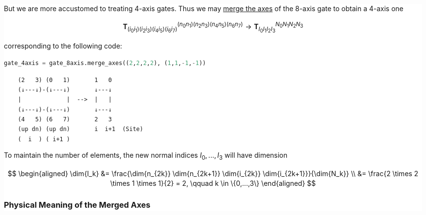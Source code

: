 But we are more accustomed to treating 4-axis gates. Thus we may [merge the axes](../GTensor/decomposition.md) of the 8-axis gate to obtain a 4-axis one 

$$
\mathbf{T}_{(i_0 i_1)(i_2 i_3)(i_4 i_5)(i_6 i_7)}^{(n_0 n_1)(n_2 n_3)(n_4 n_5)(n_6 n_7)}
\rightarrow
\mathbf{T}_{I_0 I_1 I_2 I_3}^{N_0 N_1 N_2 N_3}
$$

corresponding to the following code:

```python
gate_4axis = gate_8axis.merge_axes((2,2,2,2), (1,1,-1,-1))
```

```
    (2   3) (0   1)       1   0
    (↓---↓)-(↓---↓)       ↓---↓
    |             |  -->  |   |
    (↓---↓)-(↓---↓)       ↓---↓
    (4   5) (6   7)       2   3
    (up dn) (up dn)       i  i+1  (Site)
    (  i  ) ( i+1 )
```

To maintain the number of elements, the new normal indices $I_0, ..., I_3$ will have dimension

$$
\begin{aligned}
    \dim{I_k} &= \frac{\dim{n_{2k}} \dim{n_{2k+1}} \dim{i_{2k}} \dim{i_{2k+1}}}{\dim{N_k}} \\
    &= \frac{2 \times 2 \times 1 \times 1}{2} = 2,
    \qquad k \in \{0,...,3\}
\end{aligned}
$$

### Physical Meaning of the Merged Axes